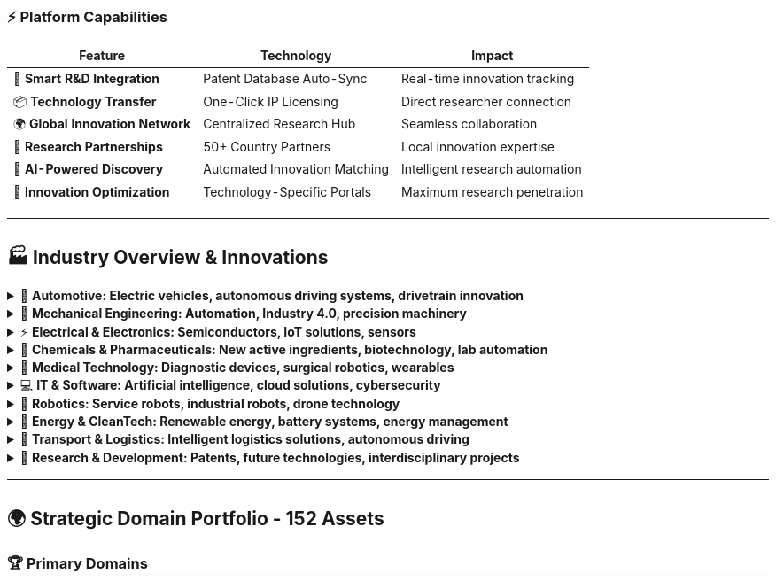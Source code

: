 ### ⚡ Platform Capabilities

| Feature | Technology | Impact |
|---------|------------|--------|
| 🔄 **Smart R&D Integration** | Patent Database Auto-Sync | Real-time innovation tracking |
| 📦 **Technology Transfer** | One-Click IP Licensing | Direct researcher connection |
| 🌍 **Global Innovation Network** | Centralized Research Hub | Seamless collaboration |
| 🤝 **Research Partnerships** | 50+ Country Partners | Local innovation expertise |
| 🧠 **AI-Powered Discovery** | Automated Innovation Matching | Intelligent research automation |
| 🎯 **Innovation Optimization** | Technology-Specific Portals | Maximum research penetration |

---

## 🏭 Industry Overview & Innovations

<details><summary>🚗 <strong>Automotive: Electric vehicles, autonomous driving systems, drivetrain innovation</strong></summary></details>

<details><summary>🔧 <strong>Mechanical Engineering: Automation, Industry 4.0, precision machinery</strong></summary></details>

<details><summary>⚡ <strong>Electrical & Electronics: Semiconductors, IoT solutions, sensors</strong></summary></details>

<details><summary>🧪 <strong>Chemicals & Pharmaceuticals: New active ingredients, biotechnology, lab automation</strong></summary></details>

<details><summary>🏥 <strong>Medical Technology: Diagnostic devices, surgical robotics, wearables</strong></summary></details>

<details><summary>💻 <strong>IT & Software: Artificial intelligence, cloud solutions, cybersecurity</strong></summary></details>

<details><summary>🤖 <strong>Robotics: Service robots, industrial robots, drone technology</strong></summary></details>

<details><summary>🌱 <strong>Energy & CleanTech: Renewable energy, battery systems, energy management</strong></summary></details>

<details><summary>🚛 <strong>Transport & Logistics: Intelligent logistics solutions, autonomous driving</strong></summary></details>

<details><summary>🔬 <strong>Research & Development: Patents, future technologies, interdisciplinary projects</strong></summary></details>

---

## 🌍 Strategic Domain Portfolio - 152 Assets

### 🏆 Primary Domains

